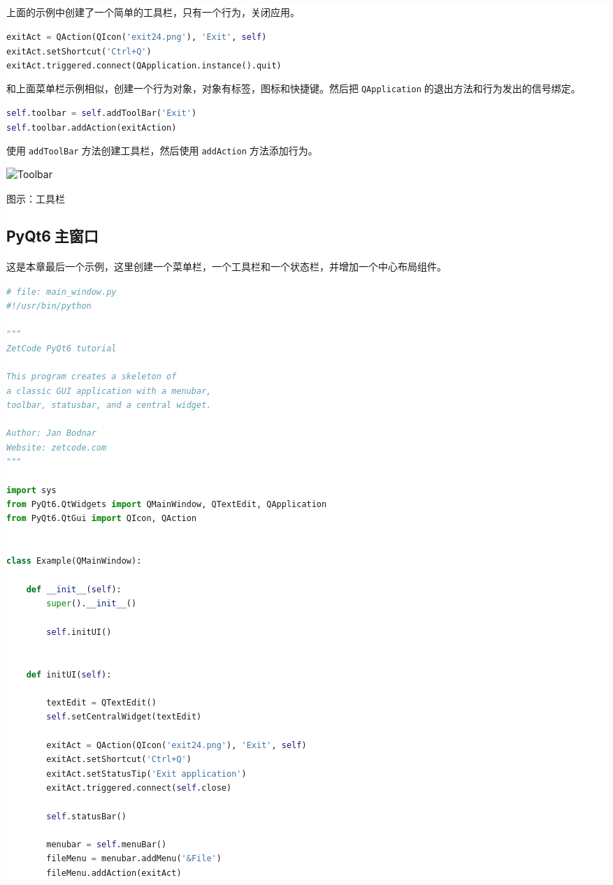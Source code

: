 上面的示例中创建了一个简单的工具栏，只有一个行为，关闭应用。

``` python
exitAct = QAction(QIcon('exit24.png'), 'Exit', self)
exitAct.setShortcut('Ctrl+Q')
exitAct.triggered.connect(QApplication.instance().quit)
```
和上面菜单栏示例相似，创建一个行为对象，对象有标签，图标和快捷键。然后把 `QApplication` 的退出方法和行为发出的信号绑定。

``` python
self.toolbar = self.addToolBar('Exit')
self.toolbar.addAction(exitAction)
```
使用 `addToolBar` 方法创建工具栏，然后使用 `addAction` 方法添加行为。

![Toolbar](./images/toolbar.png)

图示：工具栏
## PyQt6 主窗口
这是本章最后一个示例，这里创建一个菜单栏，一个工具栏和一个状态栏，并增加一个中心布局组件。

``` python
# file: main_window.py
#!/usr/bin/python

"""
ZetCode PyQt6 tutorial

This program creates a skeleton of
a classic GUI application with a menubar,
toolbar, statusbar, and a central widget.

Author: Jan Bodnar
Website: zetcode.com
"""

import sys
from PyQt6.QtWidgets import QMainWindow, QTextEdit, QApplication
from PyQt6.QtGui import QIcon, QAction


class Example(QMainWindow):

    def __init__(self):
        super().__init__()

        self.initUI()


    def initUI(self):

        textEdit = QTextEdit()
        self.setCentralWidget(textEdit)

        exitAct = QAction(QIcon('exit24.png'), 'Exit', self)
        exitAct.setShortcut('Ctrl+Q')
        exitAct.setStatusTip('Exit application')
        exitAct.triggered.connect(self.close)

        self.statusBar()

        menubar = self.menuBar()
        fileMenu = menubar.addMenu('&File')
        fileMenu.addAction(exitAct)

```